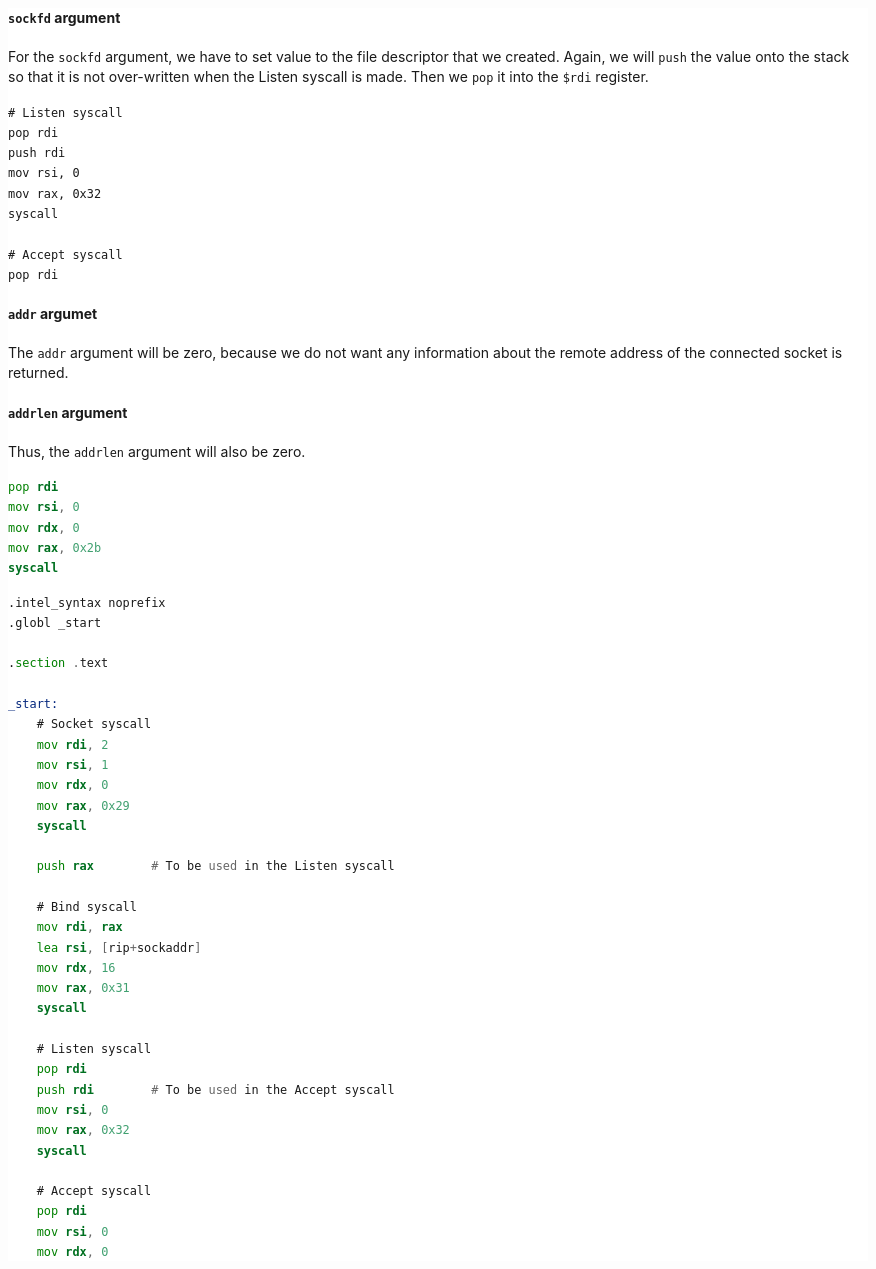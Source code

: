 #### `sockfd` argument
For the `sockfd` argument, we have to set value to the file descriptor that we created. Again, we will `push` the value onto the stack so that it is not over-written when the Listen syscall is made. Then we `pop` it into the `$rdi` register.

```
# Listen syscall
pop rdi
push rdi
mov rsi, 0
mov rax, 0x32
syscall

# Accept syscall
pop rdi
```

#### `addr` argumet
The `addr` argument will be zero, because we do not want any information about the remote address of the connected socket is returned.

#### `addrlen` argument
Thus, the `addrlen` argument will also be zero.

```asm title="Accept syscall"
pop rdi
mov rsi, 0
mov rdx, 0
mov rax, 0x2b
syscall
```

```asm title="webserver5.s"
.intel_syntax noprefix
.globl _start

.section .text

_start:
    # Socket syscall
    mov rdi, 2
    mov rsi, 1
    mov rdx, 0
    mov rax, 0x29                        
    syscall

    push rax		# To be used in the Listen syscall

    # Bind syscall
    mov rdi, rax
    lea rsi, [rip+sockaddr]
    mov rdx, 16
    mov rax, 0x31
    syscall

    # Listen syscall
    pop rdi
    push rdi		# To be used in the Accept syscall
    mov rsi, 0
    mov rax, 0x32
    syscall

    # Accept syscall
    pop rdi
    mov rsi, 0
    mov rdx, 0
```